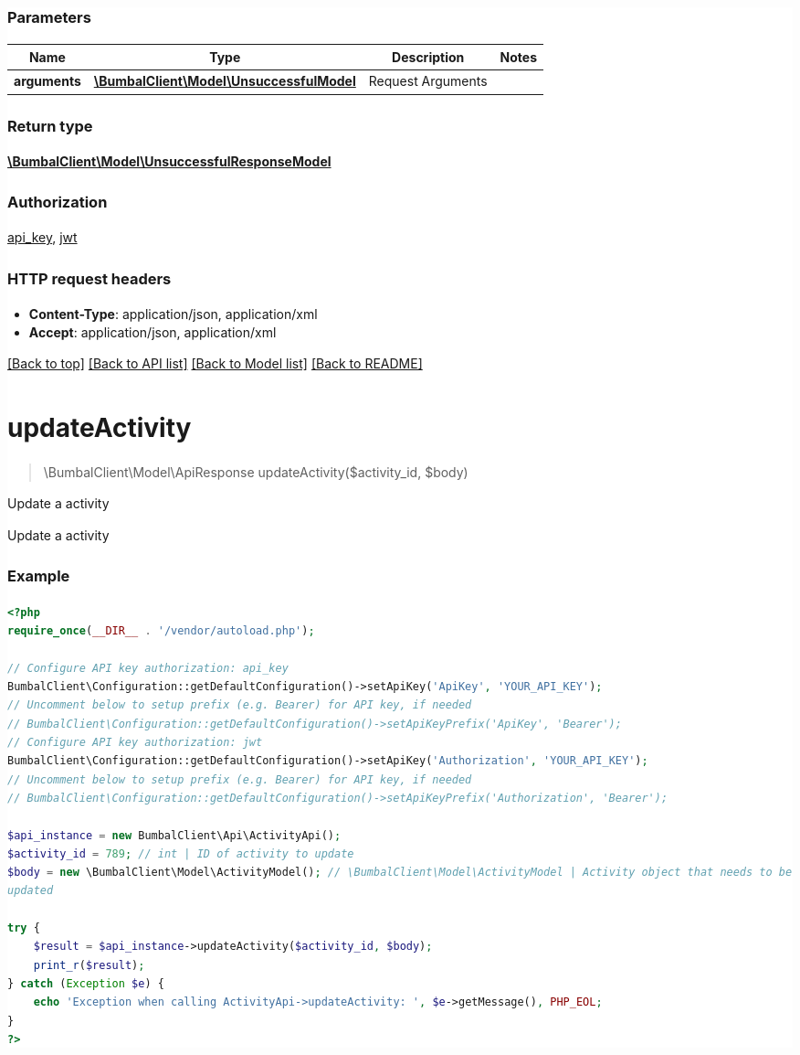 ### Parameters

Name | Type | Description  | Notes
------------- | ------------- | ------------- | -------------
 **arguments** | [**\BumbalClient\Model\UnsuccessfulModel**](../Model/UnsuccessfulModel.md)| Request Arguments |

### Return type

[**\BumbalClient\Model\UnsuccessfulResponseModel**](../Model/UnsuccessfulResponseModel.md)

### Authorization

[api_key](../../README.md#api_key), [jwt](../../README.md#jwt)

### HTTP request headers

 - **Content-Type**: application/json, application/xml
 - **Accept**: application/json, application/xml

[[Back to top]](#) [[Back to API list]](../../README.md#documentation-for-api-endpoints) [[Back to Model list]](../../README.md#documentation-for-models) [[Back to README]](../../README.md)

# **updateActivity**
> \BumbalClient\Model\ApiResponse updateActivity($activity_id, $body)

Update a activity

Update a activity

### Example
```php
<?php
require_once(__DIR__ . '/vendor/autoload.php');

// Configure API key authorization: api_key
BumbalClient\Configuration::getDefaultConfiguration()->setApiKey('ApiKey', 'YOUR_API_KEY');
// Uncomment below to setup prefix (e.g. Bearer) for API key, if needed
// BumbalClient\Configuration::getDefaultConfiguration()->setApiKeyPrefix('ApiKey', 'Bearer');
// Configure API key authorization: jwt
BumbalClient\Configuration::getDefaultConfiguration()->setApiKey('Authorization', 'YOUR_API_KEY');
// Uncomment below to setup prefix (e.g. Bearer) for API key, if needed
// BumbalClient\Configuration::getDefaultConfiguration()->setApiKeyPrefix('Authorization', 'Bearer');

$api_instance = new BumbalClient\Api\ActivityApi();
$activity_id = 789; // int | ID of activity to update
$body = new \BumbalClient\Model\ActivityModel(); // \BumbalClient\Model\ActivityModel | Activity object that needs to be updated

try {
    $result = $api_instance->updateActivity($activity_id, $body);
    print_r($result);
} catch (Exception $e) {
    echo 'Exception when calling ActivityApi->updateActivity: ', $e->getMessage(), PHP_EOL;
}
?>
```
